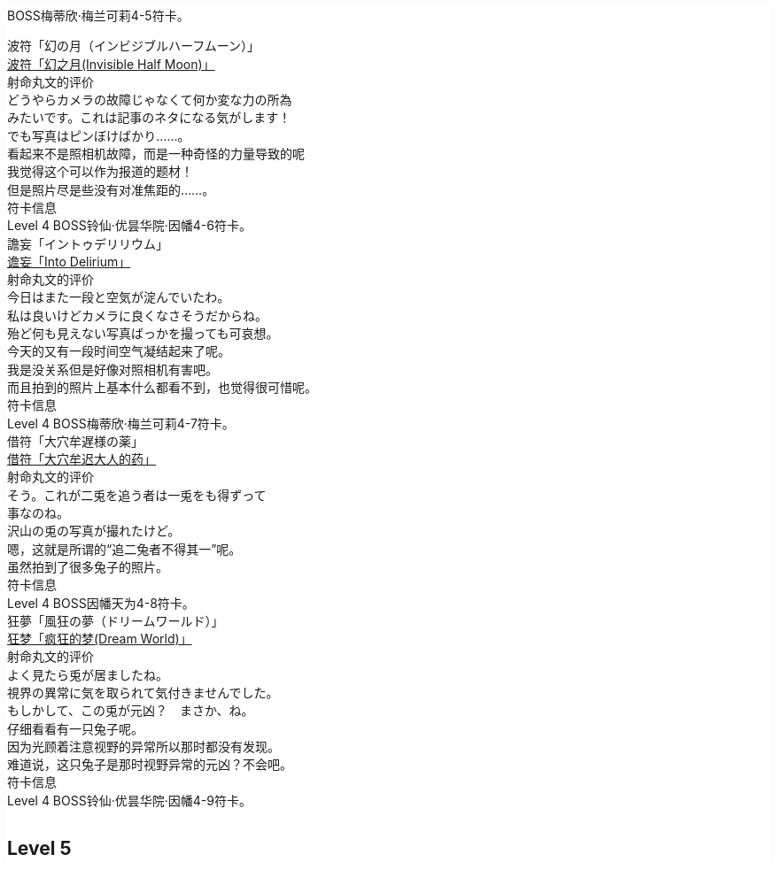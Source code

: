 BOSS梅蒂欣·梅兰可莉4-5符卡。<br></div></td></tr><tr class="tt-content-header" id="Level_4-26" data-pos="&#91;&quot;Level 4&quot;,26&#93;"><td class="tt-jah" lang="ja"><div class="poem">波符「幻の月（インビジブルハーフムーン）」</div></td><td class="tt-zhh" lang="zh"><div class="poem"><a href="./幻之月.md" title="幻之月" unred="">波符「幻之月(Invisible Half Moon)」</a></div></td></tr><tr class="tt-header" id="Level_4-27" data-pos="&#91;&quot;Level 4&quot;,27&#93;"><td colspan="2" id="射命丸文的评价" class="tt-header" lang="zh"><div class="poem">射命丸文的评价</div></td></tr><tr class="tt-content" id="Level_4-28" data-pos="&#91;&quot;Level 4&quot;,28&#93;"><td class="tt-ja" lang="ja"><div class="poem">どうやらカメラの故障じゃなくて何か変な力の所為<br>みたいです。これは記事のネタになる気がします！<br>でも写真はピンぼけばかり……。</div></td><td class="tt-zh" lang="zh"><div class="poem">看起来不是照相机故障，而是一种奇怪的力量导致的呢<br>我觉得这个可以作为报道的题材！<br>但是照片尽是些没有对准焦距的……。</div></td></tr><tr class="tt-header" id="Level_4-29" data-pos="&#91;&quot;Level 4&quot;,29&#93;"><td colspan="2" id="符卡信息" class="tt-header" lang="zh"><div class="poem">符卡信息</div></td></tr><tr class="tt-text-header" id="Level_4-30" data-pos="&#91;&quot;Level 4&quot;,30&#93;"><td colspan="2" class="tt-text" lang="zh"><div class="poem">Level 4 BOSS铃仙·优昙华院·因幡4-6符卡。<br></div></td></tr><tr class="tt-content-header" id="Level_4-31" data-pos="&#91;&quot;Level 4&quot;,31&#93;"><td class="tt-jah" lang="ja"><div class="poem">譫妄「イントゥデリリウム」</div></td><td class="tt-zhh" lang="zh"><div class="poem"><a href="./Into_Delirium.md" title="Into Delirium" unred="">谵妄「Into Delirium」</a></div></td></tr><tr class="tt-header" id="Level_4-32" data-pos="&#91;&quot;Level 4&quot;,32&#93;"><td colspan="2" id="射命丸文的评价" class="tt-header" lang="zh"><div class="poem">射命丸文的评价</div></td></tr><tr class="tt-content" id="Level_4-33" data-pos="&#91;&quot;Level 4&quot;,33&#93;"><td class="tt-ja" lang="ja"><div class="poem">今日はまた一段と空気が淀んでいたわ。<br>私は良いけどカメラに良くなさそうだからね。<br>殆ど何も見えない写真ばっかを撮っても可哀想。</div></td><td class="tt-zh" lang="zh"><div class="poem">今天的又有一段时间空气凝结起来了呢。<br>我是没关系但是好像对照相机有害吧。<br>而且拍到的照片上基本什么都看不到，也觉得很可惜呢。</div></td></tr><tr class="tt-header" id="Level_4-34" data-pos="&#91;&quot;Level 4&quot;,34&#93;"><td colspan="2" id="符卡信息" class="tt-header" lang="zh"><div class="poem">符卡信息</div></td></tr><tr class="tt-text-header" id="Level_4-35" data-pos="&#91;&quot;Level 4&quot;,35&#93;"><td colspan="2" class="tt-text" lang="zh"><div class="poem">Level 4 BOSS梅蒂欣·梅兰可莉4-7符卡。<br></div></td></tr><tr class="tt-content-header" id="Level_4-36" data-pos="&#91;&quot;Level 4&quot;,36&#93;"><td class="tt-jah" lang="ja"><div class="poem">借符「大穴牟遅様の薬」</div></td><td class="tt-zhh" lang="zh"><div class="poem"><a href="./大穴牟迟大人的药.md" title="大穴牟迟大人的药" unred="">借符「大穴牟迟大人的药」</a></div></td></tr><tr class="tt-header" id="Level_4-37" data-pos="&#91;&quot;Level 4&quot;,37&#93;"><td colspan="2" id="射命丸文的评价" class="tt-header" lang="zh"><div class="poem">射命丸文的评价</div></td></tr><tr class="tt-content" id="Level_4-38" data-pos="&#91;&quot;Level 4&quot;,38&#93;"><td class="tt-ja" lang="ja"><div class="poem">そう。これが二兎を追う者は一兎をも得ずって<br>事なのね。<br>沢山の兎の写真が撮れたけど。</div></td><td class="tt-zh" lang="zh"><div class="poem">嗯，这就是所谓的“追二兔者不得其一”呢。<br>虽然拍到了很多兔子的照片。</div></td></tr><tr class="tt-header" id="Level_4-39" data-pos="&#91;&quot;Level 4&quot;,39&#93;"><td colspan="2" id="符卡信息" class="tt-header" lang="zh"><div class="poem">符卡信息</div></td></tr><tr class="tt-text-header" id="Level_4-40" data-pos="&#91;&quot;Level 4&quot;,40&#93;"><td colspan="2" class="tt-text" lang="zh"><div class="poem">Level 4 BOSS因幡天为4-8符卡。<br></div></td></tr><tr class="tt-content-header" id="Level_4-41" data-pos="&#91;&quot;Level 4&quot;,41&#93;"><td class="tt-jah" lang="ja"><div class="poem">狂夢「風狂の夢（ドリームワールド）」</div></td><td class="tt-zhh" lang="zh"><div class="poem"><a href="./疯狂的梦.md" title="疯狂的梦" unred="">狂梦「疯狂的梦(Dream World)」</a></div></td></tr><tr class="tt-header" id="Level_4-42" data-pos="&#91;&quot;Level 4&quot;,42&#93;"><td colspan="2" id="射命丸文的评价" class="tt-header" lang="zh"><div class="poem">射命丸文的评价</div></td></tr><tr class="tt-content" id="Level_4-43" data-pos="&#91;&quot;Level 4&quot;,43&#93;"><td class="tt-ja" lang="ja"><div class="poem">よく見たら兎が居ましたね。<br>視界の異常に気を取られて気付きませんでした。<br>もしかして、この兎が元凶？　まさか、ね。</div></td><td class="tt-zh" lang="zh"><div class="poem">仔细看看有一只兔子呢。<br>因为光顾着注意视野的异常所以那时都没有发现。<br>难道说，这只兔子是那时视野异常的元凶？不会吧。</div></td></tr><tr class="tt-header" id="Level_4-44" data-pos="&#91;&quot;Level 4&quot;,44&#93;"><td colspan="2" id="符卡信息" class="tt-header" lang="zh"><div class="poem">符卡信息</div></td></tr><tr class="tt-text-header" id="Level_4-45" data-pos="&#91;&quot;Level 4&quot;,45&#93;"><td colspan="2" class="tt-text" lang="zh"><div class="poem">Level 4 BOSS铃仙·优昙华院·因幡4-9符卡。<br></div></td></tr></tbody></table>



## Level 5

